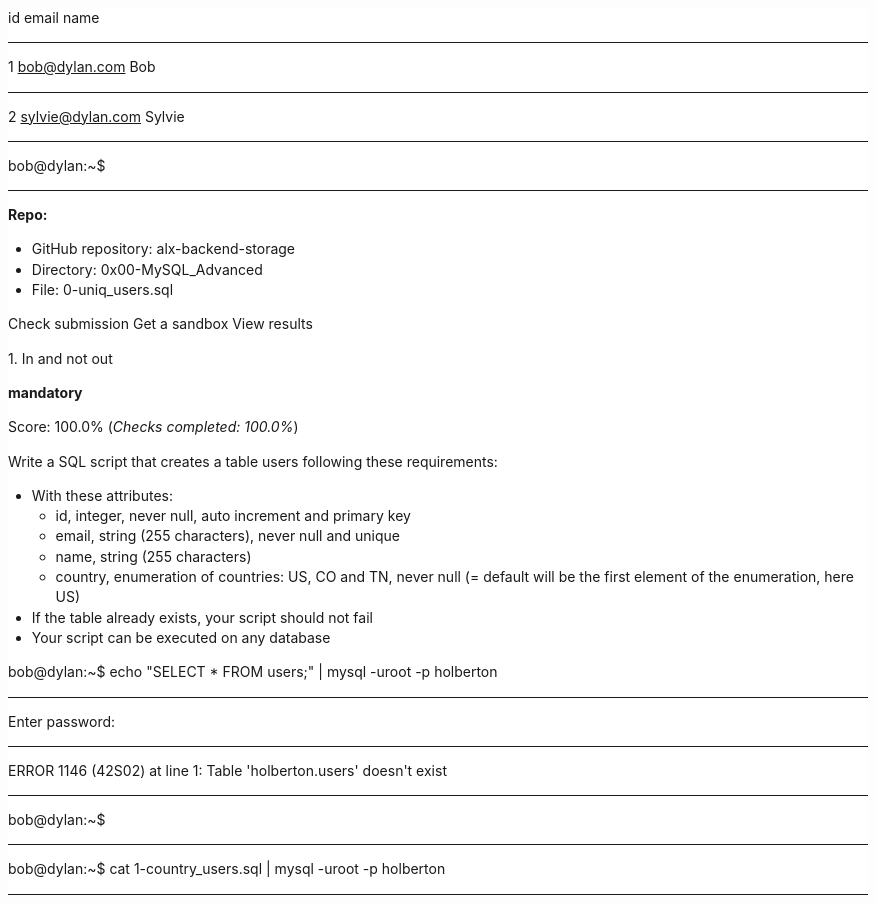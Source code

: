 id email name

***

1 bob@dylan.com Bob

***

2 sylvie@dylan.com Sylvie

***

bob@dylan:\~\$

***

**Repo:**

-   GitHub repository: alx-backend-storage
-   Directory: 0x00-MySQL_Advanced
-   File: 0-uniq_users.sql

Check submission Get a sandbox View results

1\. In and not out

**mandatory**

Score: 100.0% (*Checks completed: 100.0%*)

Write a SQL script that creates a table users following these requirements:

-   With these attributes:
    -   id, integer, never null, auto increment and primary key
    -   email, string (255 characters), never null and unique
    -   name, string (255 characters)
    -   country, enumeration of countries: US, CO and TN, never null (= default will be the first element of the enumeration, here US)
-   If the table already exists, your script should not fail
-   Your script can be executed on any database

bob@dylan:\~\$ echo "SELECT \* FROM users;" \| mysql -uroot -p holberton

***

Enter password:

***

ERROR 1146 (42S02) at line 1: Table 'holberton.users' doesn't exist

***

bob@dylan:\~\$

***

bob@dylan:\~\$ cat 1-country_users.sql \| mysql -uroot -p holberton

***
